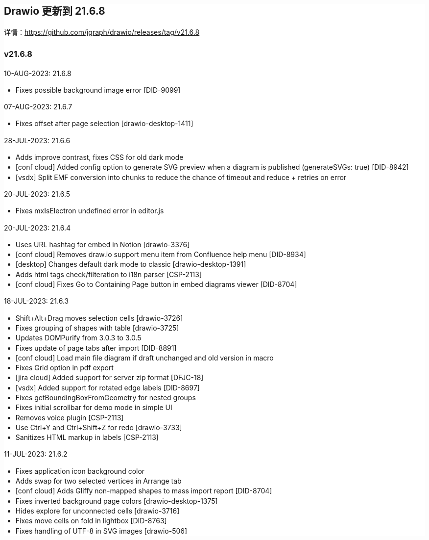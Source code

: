 ## Drawio 更新到 21.6.8

详情：https://github.com/jgraph/drawio/releases/tag/v21.6.8

### v21.6.8

10-AUG-2023: 21.6.8

- Fixes possible background image error [DID-9099]

07-AUG-2023: 21.6.7

- Fixes offset after page selection [drawio-desktop-1411]

28-JUL-2023: 21.6.6

- Adds improve contrast, fixes CSS for old dark mode
- [conf cloud] Added config option to generate SVG preview when a diagram is published (generateSVGs: true) [DID-8942]
- [vsdx] Split EMF conversion into chunks to reduce the chance of timeout and reduce + retries on error

20-JUL-2023: 21.6.5

- Fixes mxIsElectron undefined error in editor.js

20-JUL-2023: 21.6.4

- Uses URL hashtag for embed in Notion [drawio-3376]
- [conf cloud] Removes draw.io support menu item from Confluence help menu [DID-8934]
- [desktop] Changes default dark mode to classic [drawio-desktop-1391]
- Adds html tags check/filteration to i18n parser [CSP-2113]
- [conf cloud] Fixes Go to Containing Page button in embed diagrams viewer [DID-8704]

18-JUL-2023: 21.6.3

- Shift+Alt+Drag moves selection cells [drawio-3726]
- Fixes grouping of shapes with table [drawio-3725]
- Updates DOMPurify from 3.0.3 to 3.0.5
- Fixes update of page tabs after import [DID-8891]
- [conf cloud] Load main file diagram if draft unchanged and old version in macro
- Fixes Grid option in pdf export
- [jira cloud] Added support for server zip format [DFJC-18]
- [vsdx] Added support for rotated edge labels [DID-8697]
- Fixes getBoundingBoxFromGeometry for nested groups
- Fixes initial scrollbar for demo mode in simple UI
- Removes voice plugin [CSP-2113]
- Use Ctrl+Y and Ctrl+Shift+Z for redo [drawio-3733]
- Sanitizes HTML markup in labels [CSP-2113]

11-JUL-2023: 21.6.2

- Fixes application icon background color
- Adds swap for two selected vertices in Arrange tab
- [conf cloud] Adds Gliffy non-mapped shapes to mass import report [DID-8704]
- Fixes inverted background page colors [drawio-desktop-1375]
- Hides explore for unconnected cells [drawio-3716]
- Fixes move cells on fold in lightbox [DID-8763]
- Fixes handling of UTF-8 in SVG images [drawio-506]
